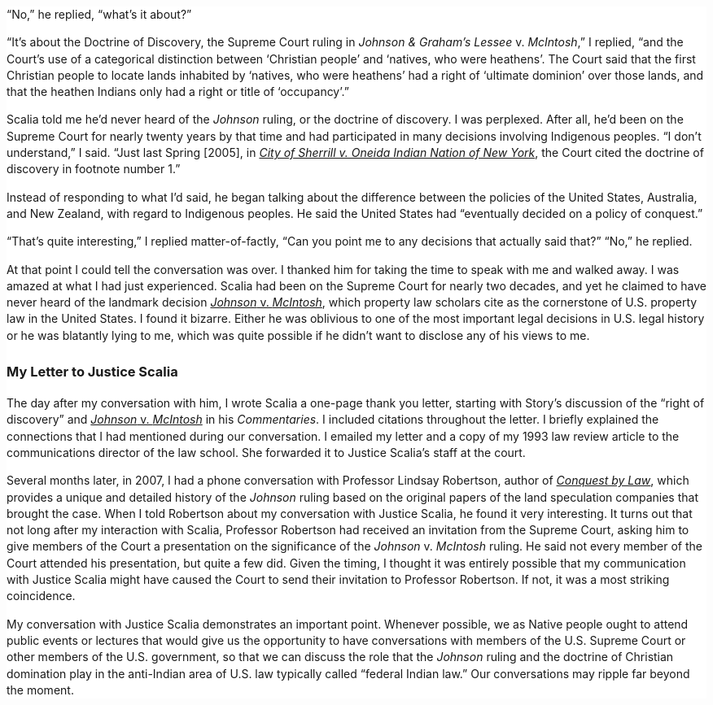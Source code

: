 “No,” he replied, “what’s it about?”

“It’s about the Doctrine of Discovery, the Supreme Court ruling in _Johnson_ _& Graham’s Lessee_ v. _McIntosh_,” I replied, “and the Court’s use of a categorical distinction between ‘Christian people’ and ‘natives, who were heathens’. The Court said that the first Christian people to locate lands inhabited by ‘natives, who were heathens’ had a right of ‘ultimate dominion’ over those lands, and that the heathen Indians only had a right or title of ‘occupancy’.”

Scalia told me he’d never heard of the _Johnson_ ruling, or the doctrine of discovery. I was perplexed. After all, he’d been on the Supreme Court for nearly twenty years by that time and had participated in many decisions involving Indigenous peoples. “I don’t understand,” I said. “Just last Spring \[2005\], in [_City of Sherrill v. Oneida Indian Nation of New York_](https://doctrineofdiscovery.org/sherrill-v-oneida-opinion-of-the-court/), the Court cited the doctrine of discovery in footnote number 1.”

Instead of responding to what I’d said, he began talking about the difference between the policies of the United States, Australia, and New Zealand, with regard to Indigenous peoples. He said the United States had “eventually decided on a policy of conquest.”

“That’s quite interesting,” I replied matter-of-factly, “Can you point me to any decisions that actually said that?” “No,” he replied.

At that point I could tell the conversation was over. I thanked him for taking the time to speak with me and walked away. I was amazed at what I had just experienced. Scalia had been on the Supreme Court for nearly two decades, and yet he claimed to have never heard of the landmark decision [_Johnson_ v. _McIntosh_](https://doctrineofdiscovery.org/johnson-v-mcintosh/), which property law scholars cite as the cornerstone of U.S. property law in the United States. I found it bizarre. Either he was oblivious to one of the most important legal decisions in U.S. legal history or he was blatantly lying to me, which was quite possible if he didn’t want to disclose any of his views to me.

### My Letter to Justice Scalia

The day after my conversation with him, I wrote Scalia a one-page thank you letter, starting with Story’s discussion of the “right of discovery” and [_Johnson_ v. _McIntosh_](https://doctrineofdiscovery.org/johnson-v-mcintosh/) in his _Commentaries_. I included citations throughout the letter. I briefly explained the connections that I had mentioned during our conversation. I emailed my letter and a copy of my 1993 law review article to the communications director of the law school. She forwarded it to Justice Scalia’s staff at the court.

Several months later, in 2007, I had a phone conversation with Professor Lindsay Robertson, author of [_Conquest by Law_](https://global.oup.com/academic/product/conquest-by-law-9780195314892?cc=us&lang=en&), which provides a unique and detailed history of the _Johnson_ ruling based on the original papers of the land speculation companies that brought the case. When I told Robertson about my conversation with Justice Scalia, he found it very interesting. It turns out that not long after my interaction with Scalia, Professor Robertson had received an invitation from the Supreme Court, asking him to give members of the Court a presentation on the significance of the _Johnson_ v. _McIntosh_ ruling. He said not every member of the Court attended his presentation, but quite a few did. Given the timing, I thought it was entirely possible that my communication with Justice Scalia might have caused the Court to send their invitation to Professor Robertson. If not, it was a most striking coincidence.

My conversation with Justice Scalia demonstrates an important point. Whenever possible, we as Native people ought to attend public events or lectures that would give us the opportunity to have conversations with members of the U.S. Supreme Court or other members of the U.S. government, so that we can discuss the role that the _Johnson_ ruling and the doctrine of Christian domination play in the anti-Indian area of U.S. law typically called “federal Indian law.” Our conversations may ripple far beyond the moment.
